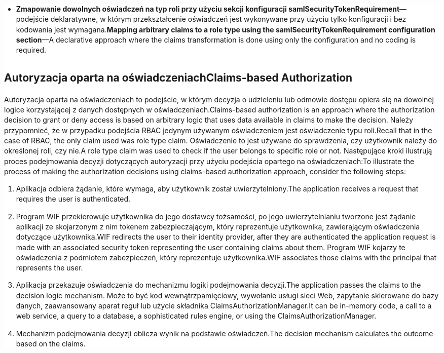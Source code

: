 -   <span data-ttu-id="8d1b7-154">**Zmapowanie dowolnych oświadczeń na typ roli przy użyciu sekcji konfiguracji samlSecurityTokenRequirement**— podejście deklaratywne, w którym przekształcenie oświadczeń jest wykonywane przy użyciu tylko konfiguracji i bez kodowania jest wymagana.</span><span class="sxs-lookup"><span data-stu-id="8d1b7-154">**Mapping arbitrary claims to a role type using the samlSecurityTokenRequirement configuration section**—A declarative approach where the claims transformation is done using only the configuration and no coding is required.</span></span>  
  
<a name="BKMK_2"></a>   
## <a name="claims-based-authorization"></a><span data-ttu-id="8d1b7-155">Autoryzacja oparta na oświadczeniach</span><span class="sxs-lookup"><span data-stu-id="8d1b7-155">Claims-based Authorization</span></span>  
 <span data-ttu-id="8d1b7-156">Autoryzacja oparta na oświadczeniach to podejście, w którym decyzja o udzieleniu lub odmowie dostępu opiera się na dowolnej logice korzystającej z danych dostępnych w oświadczeniach.</span><span class="sxs-lookup"><span data-stu-id="8d1b7-156">Claims-based authorization is an approach where the authorization decision to grant or deny access is based on arbitrary logic that uses data available in claims to make the decision.</span></span> <span data-ttu-id="8d1b7-157">Należy przypomnieć, że w przypadku podejścia RBAC jedynym używanym oświadczeniem jest oświadczenie typu roli.</span><span class="sxs-lookup"><span data-stu-id="8d1b7-157">Recall that in the case of RBAC, the only claim used was role type claim.</span></span> <span data-ttu-id="8d1b7-158">Oświadczenie to jest używane do sprawdzenia, czy użytkownik należy do określonej roli, czy nie.</span><span class="sxs-lookup"><span data-stu-id="8d1b7-158">A role type claim was used to check if the user belongs to specific role or not.</span></span> <span data-ttu-id="8d1b7-159">Następujące kroki ilustrują proces podejmowania decyzji dotyczących autoryzacji przy użyciu podejścia opartego na oświadczeniach:</span><span class="sxs-lookup"><span data-stu-id="8d1b7-159">To illustrate the process of making the authorization decisions using claims-based authorization approach, consider the following steps:</span></span>  
  
1. <span data-ttu-id="8d1b7-160">Aplikacja odbiera żądanie, które wymaga, aby użytkownik został uwierzytelniony.</span><span class="sxs-lookup"><span data-stu-id="8d1b7-160">The application receives a request that requires the user is authenticated.</span></span>  
  
2. <span data-ttu-id="8d1b7-161">Program WIF przekierowuje użytkownika do jego dostawcy tożsamości, po jego uwierzytelnianiu tworzone jest żądanie aplikacji ze skojarzonym z nim tokenem zabezpieczającym, który reprezentuje użytkownika, zawierającym oświadczenia dotyczące użytkownika.</span><span class="sxs-lookup"><span data-stu-id="8d1b7-161">WIF redirects the user to their identity provider, after they are authenticated the application request is made with an associated security token representing the user containing claims about them.</span></span> <span data-ttu-id="8d1b7-162">Program WIF kojarzy te oświadczenia z podmiotem zabezpieczeń, który reprezentuje użytkownika.</span><span class="sxs-lookup"><span data-stu-id="8d1b7-162">WIF associates those claims with the principal that represents the user.</span></span>  
  
3. <span data-ttu-id="8d1b7-163">Aplikacja przekazuje oświadczenia do mechanizmu logiki podejmowania decyzji.</span><span class="sxs-lookup"><span data-stu-id="8d1b7-163">The application passes the claims to the decision logic mechanism.</span></span> <span data-ttu-id="8d1b7-164">Może to być kod wewnątrzpamięciowy, wywołanie usługi sieci Web, zapytanie skierowane do bazy danych, zaawansowany aparat reguł lub użycie składnika ClaimsAuthorizationManager.</span><span class="sxs-lookup"><span data-stu-id="8d1b7-164">It can be in-memory code, a call to a web service, a query to a database, a sophisticated rules engine, or using the ClaimsAuthorizationManager.</span></span>  
  
4. <span data-ttu-id="8d1b7-165">Mechanizm podejmowania decyzji oblicza wynik na podstawie oświadczeń.</span><span class="sxs-lookup"><span data-stu-id="8d1b7-165">The decision mechanism calculates the outcome based on the claims.</span></span>  
  
